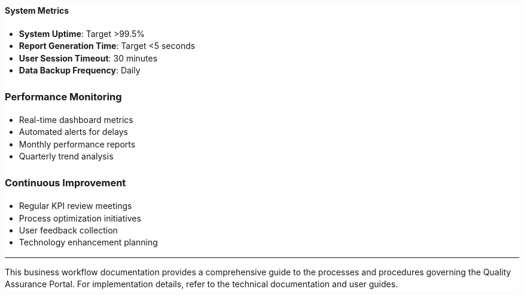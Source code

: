 #### System Metrics
- **System Uptime**: Target >99.5%
- **Report Generation Time**: Target <5 seconds
- **User Session Timeout**: 30 minutes
- **Data Backup Frequency**: Daily

### Performance Monitoring
- Real-time dashboard metrics
- Automated alerts for delays
- Monthly performance reports
- Quarterly trend analysis

### Continuous Improvement
- Regular KPI review meetings
- Process optimization initiatives
- User feedback collection
- Technology enhancement planning

---

This business workflow documentation provides a comprehensive guide to the processes and procedures governing the Quality Assurance Portal. For implementation details, refer to the technical documentation and user guides.